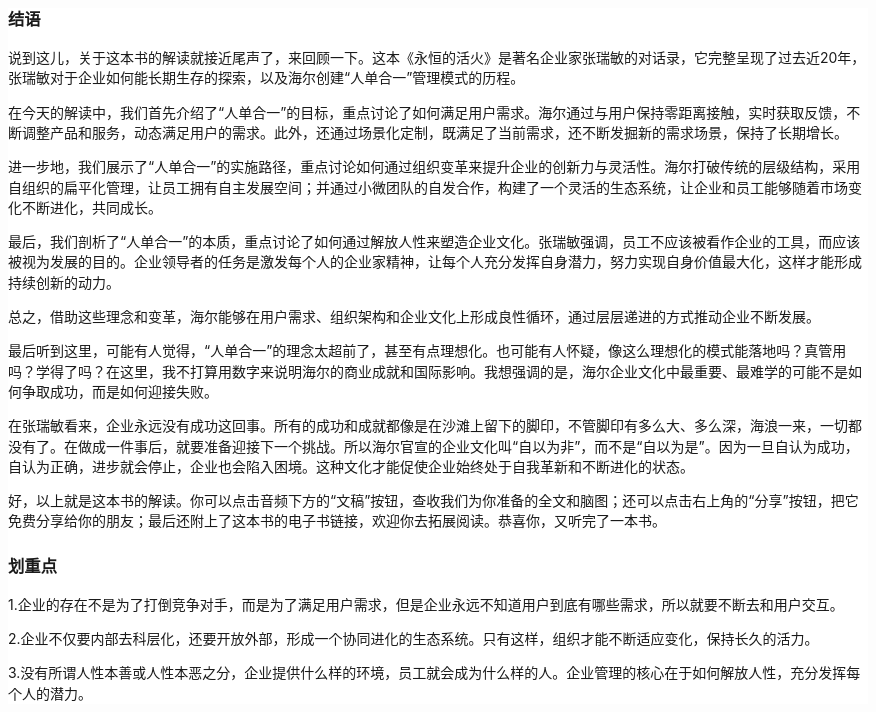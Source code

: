 ### 结语

说到这儿，关于这本书的解读就接近尾声了，来回顾一下。这本《永恒的活火》是著名企业家张瑞敏的对话录，它完整呈现了过去近20年，张瑞敏对于企业如何能长期生存的探索，以及海尔创建“人单合一”管理模式的历程。

在今天的解读中，我们首先介绍了“人单合一”的目标，重点讨论了如何满足用户需求。海尔通过与用户保持零距离接触，实时获取反馈，不断调整产品和服务，动态满足用户的需求。此外，还通过场景化定制，既满足了当前需求，还不断发掘新的需求场景，保持了长期增长。

进一步地，我们展示了“人单合一”的实施路径，重点讨论如何通过组织变革来提升企业的创新力与灵活性。海尔打破传统的层级结构，采用自组织的扁平化管理，让员工拥有自主发展空间；并通过小微团队的自发合作，构建了一个灵活的生态系统，让企业和员工能够随着市场变化不断进化，共同成长。

最后，我们剖析了“人单合一”的本质，重点讨论了如何通过解放人性来塑造企业文化。张瑞敏强调，员工不应该被看作企业的工具，而应该被视为发展的目的。企业领导者的任务是激发每个人的企业家精神，让每个人充分发挥自身潜力，努力实现自身价值最大化，这样才能形成持续创新的动力。

总之，借助这些理念和变革，海尔能够在用户需求、组织架构和企业文化上形成良性循环，通过层层递进的方式推动企业不断发展。

最后听到这里，可能有人觉得，“人单合一”的理念太超前了，甚至有点理想化。也可能有人怀疑，像这么理想化的模式能落地吗？真管用吗？学得了吗？在这里，我不打算用数字来说明海尔的商业成就和国际影响。我想强调的是，海尔企业文化中最重要、最难学的可能不是如何争取成功，而是如何迎接失败。

在张瑞敏看来，企业永远没有成功这回事。所有的成功和成就都像是在沙滩上留下的脚印，不管脚印有多么大、多么深，海浪一来，一切都没有了。在做成一件事后，就要准备迎接下一个挑战。所以海尔官宣的企业文化叫“自以为非”，而不是“自以为是”。因为一旦自认为成功，自认为正确，进步就会停止，企业也会陷入困境。这种文化才能促使企业始终处于自我革新和不断进化的状态。

好，以上就是这本书的解读。你可以点击音频下方的“文稿”按钮，查收我们为你准备的全文和脑图；还可以点击右上角的“分享”按钮，把它免费分享给你的朋友；最后还附上了这本书的电子书链接，欢迎你去拓展阅读。恭喜你，又听完了一本书。

### 划重点

 1.企业的存在不是为了打倒竞争对手，而是为了满足用户需求，但是企业永远不知道用户到底有哪些需求，所以就要不断去和用户交互。

 2.企业不仅要内部去科层化，还要开放外部，形成一个协同进化的生态系统。只有这样，组织才能不断适应变化，保持长久的活力。

 3.没有所谓人性本善或人性本恶之分，企业提供什么样的环境，员工就会成为什么样的人。企业管理的核心在于如何解放人性，充分发挥每个人的潜力。



